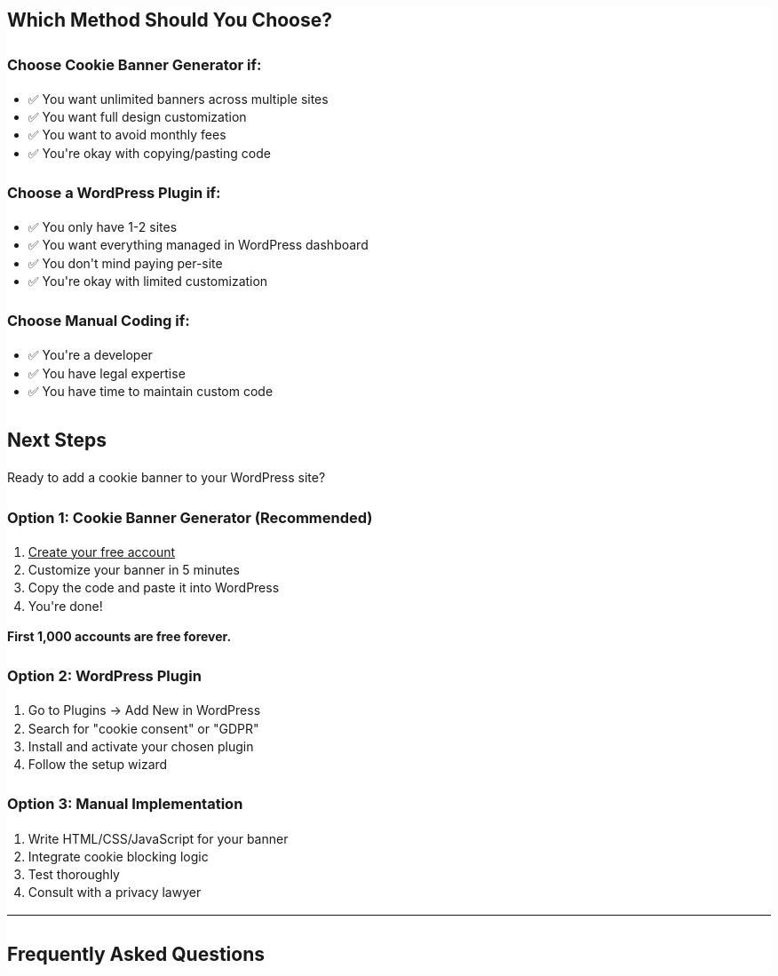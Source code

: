 ## Which Method Should You Choose?

### Choose **Cookie Banner Generator** if:
- ✅ You want unlimited banners across multiple sites
- ✅ You want full design customization
- ✅ You want to avoid monthly fees
- ✅ You're okay with copying/pasting code

### Choose a **WordPress Plugin** if:
- ✅ You only have 1-2 sites
- ✅ You want everything managed in WordPress dashboard
- ✅ You don't mind paying per-site
- ✅ You're okay with limited customization

### Choose **Manual Coding** if:
- ✅ You're a developer
- ✅ You have legal expertise
- ✅ You have time to maintain custom code

## Next Steps

Ready to add a cookie banner to your WordPress site?

### Option 1: Cookie Banner Generator (Recommended)

1. [Create your free account](https://www.cookie-banner.ca/auth/signup)
2. Customize your banner in 5 minutes
3. Copy the code and paste it into WordPress
4. You're done!

**First 1,000 accounts are free forever.**

### Option 2: WordPress Plugin

1. Go to Plugins → Add New in WordPress
2. Search for "cookie consent" or "GDPR"
3. Install and activate your chosen plugin
4. Follow the setup wizard

### Option 3: Manual Implementation

1. Write HTML/CSS/JavaScript for your banner
2. Integrate cookie blocking logic
3. Test thoroughly
4. Consult with a privacy lawyer

---

## Frequently Asked Questions
